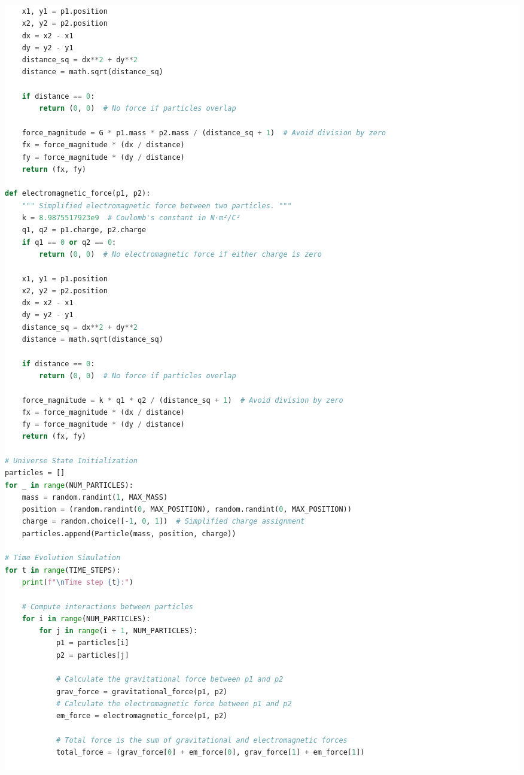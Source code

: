 ```python
    x1, y1 = p1.position
    x2, y2 = p2.position
    dx = x2 - x1
    dy = y2 - y1
    distance_sq = dx**2 + dy**2
    distance = math.sqrt(distance_sq)

    if distance == 0:
        return (0, 0)  # No force if particles overlap

    force_magnitude = G * p1.mass * p2.mass / (distance_sq + 1)  # Avoid division by zero
    fx = force_magnitude * (dx / distance)
    fy = force_magnitude * (dy / distance)
    return (fx, fy)

def electromagnetic_force(p1, p2):
    """ Simplified electromagnetic force between two particles. """
    k = 8.9875517923e9  # Coulomb's constant in N·m²/C²
    q1, q2 = p1.charge, p2.charge
    if q1 == 0 or q2 == 0:
        return (0, 0)  # No electromagnetic force if either charge is zero

    x1, y1 = p1.position
    x2, y2 = p2.position
    dx = x2 - x1
    dy = y2 - y1
    distance_sq = dx**2 + dy**2
    distance = math.sqrt(distance_sq)

    if distance == 0:
        return (0, 0)  # No force if particles overlap

    force_magnitude = k * q1 * q2 / (distance_sq + 1)  # Avoid division by zero
    fx = force_magnitude * (dx / distance)
    fy = force_magnitude * (dy / distance)
    return (fx, fy)

# Universe State Initialization
particles = []
for _ in range(NUM_PARTICLES):
    mass = random.randint(1, MAX_MASS)
    position = (random.randint(0, MAX_POSITION), random.randint(0, MAX_POSITION))
    charge = random.choice([-1, 0, 1])  # Simplified charge assignment
    particles.append(Particle(mass, position, charge))

# Time Evolution Simulation
for t in range(TIME_STEPS):
    print(f"\nTime step {t}:")
    
    # Compute interactions between particles
    for i in range(NUM_PARTICLES):
        for j in range(i + 1, NUM_PARTICLES):
            p1 = particles[i]
            p2 = particles[j]
            
            # Calculate the gravitational force between p1 and p2
            grav_force = gravitational_force(p1, p2)
            # Calculate the electromagnetic force between p1 and p2
            em_force = electromagnetic_force(p1, p2)
            
            # Total force is the sum of gravitational and electromagnetic forces
            total_force = (grav_force[0] + em_force[0], grav_force[1] + em_force[1])
            
```